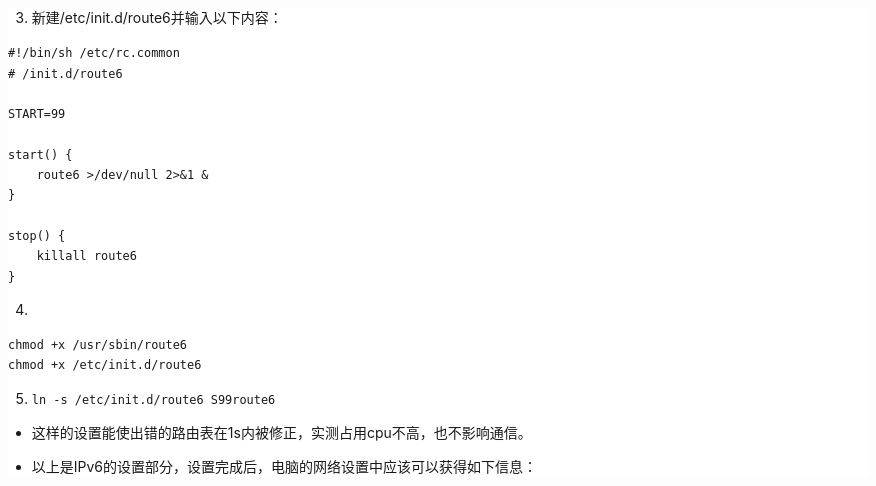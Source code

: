3. 新建/etc/init.d/route6并输入以下内容：
```
#!/bin/sh /etc/rc.common
# /init.d/route6

START=99

start() {
    route6 >/dev/null 2>&1 &
}

stop() {
    killall route6
}
```
4. 
```
chmod +x /usr/sbin/route6
chmod +x /etc/init.d/route6
```
5. `ln -s /etc/init.d/route6 S99route6`

* 这样的设置能使出错的路由表在1s内被修正，实测占用cpu不高，也不影响通信。

* 以上是IPv6的设置部分，设置完成后，电脑的网络设置中应该可以获得如下信息：
